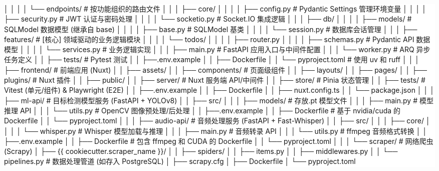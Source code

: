 │   │   │   │       └── endpoints/  # 按功能组织的路由文件
│   │   │   ├── core/
│   │   │   │   ├── config.py     # Pydantic Settings 管理环境变量
│   │   │   │   ├── security.py   # JWT 认证与密码处理
│   │   │   │   └── socketio.py   # Socket.IO 集成逻辑
│   │   │   ├── db/
│   │   │   │   ├── models/       # SQLModel 数据模型 (继承自 base)
│   │   │   │   ├── base.py       # SQLModel 基类
│   │   │   │   └── session.py    # 数据库会话管理
│   │   │   ├── features/         # [核心] 领域驱动的业务逻辑模块
│   │   │   │   └── todos/
│   │   │   │       ├── router.py
│   │   │   │       ├── schemas.py  # Pydantic API 数据模型
│   │   │   │       └── services.py # 业务逻辑实现
│   │   │   ├── main.py             # FastAPI 应用入口与中间件配置
│   │   │   └── worker.py           # ARQ 异步任务定义
│   │   ├── tests/                  # Pytest 测试
│   │   ├──.env.example
│   │   ├── Dockerfile
│   │   └── pyproject.toml          # 使用 uv 和 ruff
│   │
│   ├── frontend/                   # 前端应用 (Nuxt)
│   │   ├── assets/
│   │   ├── components/             # 页面级组件
│   │   ├── layouts/
│   │   ├── pages/
│   │   ├── plugins/                # Nuxt 插件
│   │   ├── public/
│   │   ├── server/                 # Nuxt 服务端 API/中间件
│   │   ├── store/                  # Pinia 状态管理
│   │   ├── tests/                  # Vitest (单元/组件) & Playwright (E2E)
│   │   ├──.env.example
│   │   ├── Dockerfile
│   │   ├── nuxt.config.ts
│   │   └── package.json
│   │
│   ├── ml-api/                     # 目标检测模型服务 (FastAPI + YOLOv8)
│   │   ├── src/
│   │   │   ├── models/             # 存放.pt 模型文件
│   │   │   ├── main.py             # 模型推理 API
│   │   │   └── utils.py            # OpenCV 图像预处理/后处理
│   │   ├──.env.example
│   │   ├── Dockerfile              # 基于 nvidia/cuda 的 Dockerfile
│   │   └── pyproject.toml
│   │
│   ├── audio-api/                  # 音频处理服务 (FastAPI + Fast-Whisper)
│   │   ├── src/
│   │   │   ├── core/
│   │   │   │   └── whisper.py      # Whisper 模型加载与推理
│   │   │   ├── main.py             # 音频转录 API
│   │   │   └── utils.py            # ffmpeg 音频格式转换
│   │   ├──.env.example
│   │   ├── Dockerfile              # 包含 ffmpeg 和 CUDA 的 Dockerfile
│   │   └── pyproject.toml
│   │
│   └── scraper/                    # 网络爬虫 (Scrapy)
│       ├── {{ cookiecutter.scraper_name }}/
│       │   ├── spiders/
│       │   ├── items.py
│       │   ├── middlewares.py
│       │   └── pipelines.py        # 数据处理管道 (如存入 PostgreSQL)
│       ├── scrapy.cfg
│       ├── Dockerfile
│       └── pyproject.toml